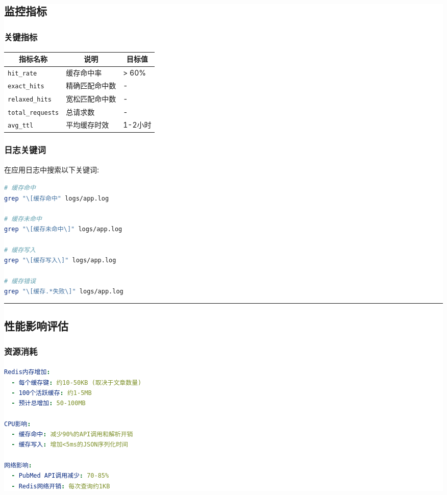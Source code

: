 
## 监控指标

### 关键指标

| 指标名称 | 说明 | 目标值 |
|---------|------|--------|
| `hit_rate` | 缓存命中率 | > 60% |
| `exact_hits` | 精确匹配命中数 | - |
| `relaxed_hits` | 宽松匹配命中数 | - |
| `total_requests` | 总请求数 | - |
| `avg_ttl` | 平均缓存时效 | 1-2小时 |

### 日志关键词

在应用日志中搜索以下关键词:

```bash
# 缓存命中
grep "\[缓存命中" logs/app.log

# 缓存未命中
grep "\[缓存未命中\]" logs/app.log

# 缓存写入
grep "\[缓存写入\]" logs/app.log

# 缓存错误
grep "\[缓存.*失败\]" logs/app.log
```

---

## 性能影响评估

### 资源消耗

```yaml
Redis内存增加:
  - 每个缓存键: 约10-50KB (取决于文章数量)
  - 100个活跃缓存: 约1-5MB
  - 预计总增加: 50-100MB

CPU影响:
  - 缓存命中: 减少90%的API调用和解析开销
  - 缓存写入: 增加<5ms的JSON序列化时间

网络影响:
  - PubMed API调用减少: 70-85%
  - Redis网络开销: 每次查询约1KB
```

